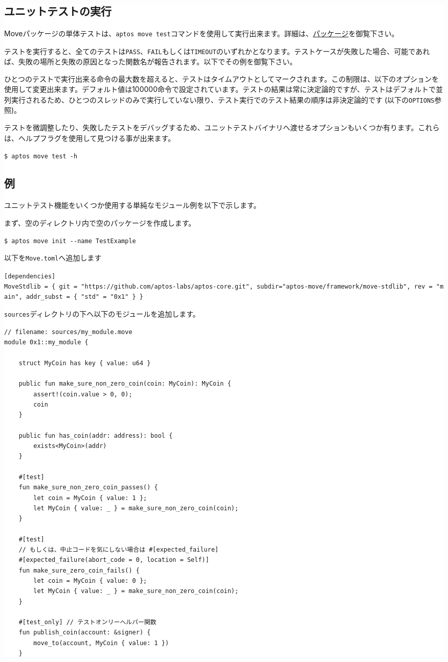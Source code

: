 ## ユニットテストの実行

Moveパッケージの単体テストは、`aptos move test`コマンドを使用して実行出来ます。詳細は、[パッケージ](./packages.md)を御覧下さい。

テストを実行すると、全てのテストは`PASS`、`FAIL`もしくは`TIMEOUT`のいずれかとなります。テストケースが失敗した場合、可能であれば、失敗の場所と失敗の原因となった関数名が報告されます。以下でその例を御覧下さい。

ひとつのテストで実行出来る命令の最大数を超えると、テストはタイムアウトとしてマークされます。この制限は、以下のオプションを使用して変更出来ます。デフォルト値は100000命令で設定されています。テストの結果は常に決定論的ですが、テストはデフォルトで並列実行されるため、ひとつのスレッドのみで実行していない限り、テスト実行でのテスト結果の順序は非決定論的です (以下の`OPTIONS`参照)。

テストを微調整したり、失敗したテストをデバッグするため、ユニットテストバイナリへ渡せるオプションもいくつか有ります。これらは、ヘルプフラグを使用して見つける事が出来ます。

```
$ aptos move test -h
```

## 例

ユニットテスト機能をいくつか使用する単純なモジュール例を以下で示します。

まず、空のディレクトリ内で空のパッケージを作成します。

```
$ aptos move init --name TestExample
```

以下を`Move.toml`へ追加します

```
[dependencies]
MoveStdlib = { git = "https://github.com/aptos-labs/aptos-core.git", subdir="aptos-move/framework/move-stdlib", rev = "main", addr_subst = { "std" = "0x1" } }
```

`sources`ディレクトリの下へ以下のモジュールを追加します。

```
// filename: sources/my_module.move
module 0x1::my_module {

    struct MyCoin has key { value: u64 }

    public fun make_sure_non_zero_coin(coin: MyCoin): MyCoin {
        assert!(coin.value > 0, 0);
        coin
    }

    public fun has_coin(addr: address): bool {
        exists<MyCoin>(addr)
    }

    #[test]
    fun make_sure_non_zero_coin_passes() {
        let coin = MyCoin { value: 1 };
        let MyCoin { value: _ } = make_sure_non_zero_coin(coin);
    }

    #[test]
    // もしくは、中止コードを気にしない場合は #[expected_failure] 
    #[expected_failure(abort_code = 0, location = Self)]
    fun make_sure_zero_coin_fails() {
        let coin = MyCoin { value: 0 };
        let MyCoin { value: _ } = make_sure_non_zero_coin(coin);
    }

    #[test_only] // テストオンリーヘルパー関数
    fun publish_coin(account: &signer) {
        move_to(account, MyCoin { value: 1 })
    }
```